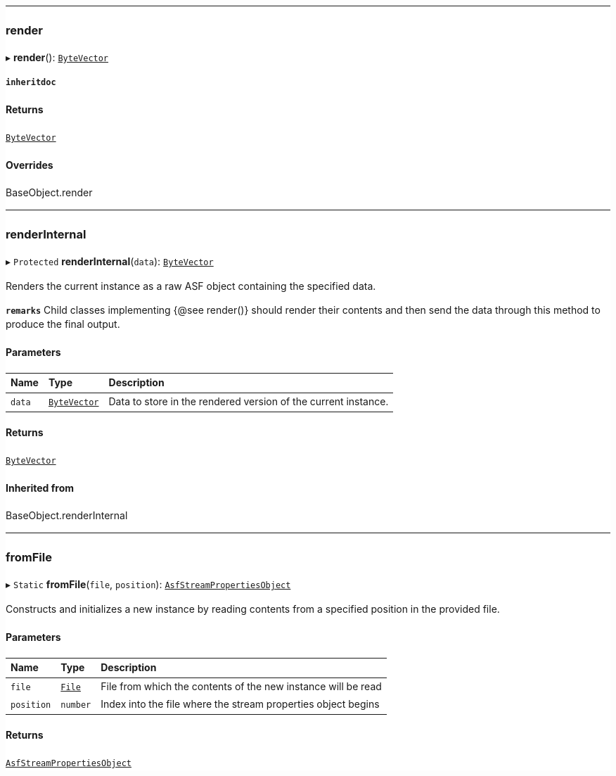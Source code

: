 ___

### render

▸ **render**(): [`ByteVector`](bytevector.md)

**`inheritdoc`**

#### Returns

[`ByteVector`](bytevector.md)

#### Overrides

BaseObject.render

___

### renderInternal

▸ `Protected` **renderInternal**(`data`): [`ByteVector`](bytevector.md)

Renders the current instance as a raw ASF object containing the specified data.

**`remarks`** Child classes implementing {@see render()} should render their contents and then
    send the data through this method to produce the final output.

#### Parameters

| Name | Type | Description |
| :------ | :------ | :------ |
| `data` | [`ByteVector`](bytevector.md) | Data to store in the rendered version of the current instance. |

#### Returns

[`ByteVector`](bytevector.md)

#### Inherited from

BaseObject.renderInternal

___

### fromFile

▸ `Static` **fromFile**(`file`, `position`): [`AsfStreamPropertiesObject`](asfstreampropertiesobject.md)

Constructs and initializes a new instance by reading contents from a specified position in
the provided file.

#### Parameters

| Name | Type | Description |
| :------ | :------ | :------ |
| `file` | [`File`](file.md) | File from which the contents of the new instance will be read |
| `position` | `number` | Index into the file where the stream properties object begins |

#### Returns

[`AsfStreamPropertiesObject`](asfstreampropertiesobject.md)
